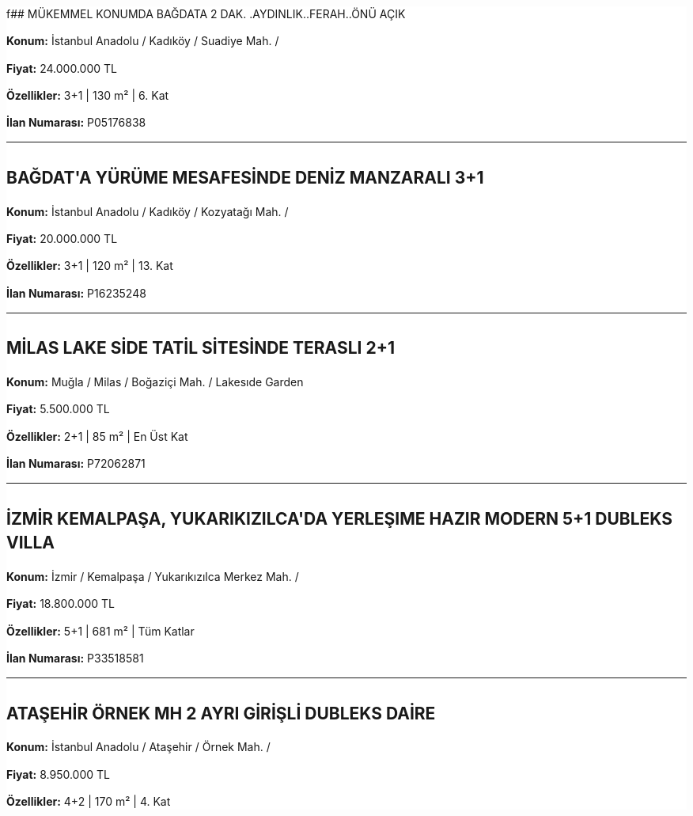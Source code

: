 f## MÜKEMMEL KONUMDA BAĞDATA 2 DAK. .AYDINLIK..FERAH..ÖNÜ AÇIK

**Konum:** İstanbul Anadolu / Kadıköy / Suadiye Mah. /

**Fiyat:** 24.000.000 TL

**Özellikler:** 3+1 | 130 m² | 6. Kat

**İlan Numarası:** P05176838


---

## BAĞDAT'A YÜRÜME MESAFESİNDE DENİZ MANZARALI 3+1

**Konum:** İstanbul Anadolu / Kadıköy / Kozyatağı Mah. /

**Fiyat:** 20.000.000 TL

**Özellikler:** 3+1 | 120 m² | 13. Kat

**İlan Numarası:** P16235248


---

## MİLAS LAKE SİDE TATİL SİTESİNDE TERASLI 2+1

**Konum:** Muğla / Milas / Boğaziçi Mah. / Lakesıde Garden

**Fiyat:** 5.500.000 TL

**Özellikler:** 2+1 | 85 m² | En Üst Kat

**İlan Numarası:** P72062871


---

## İZMİR KEMALPAŞA, YUKARIKIZILCA'DA YERLEŞIME HAZIR MODERN 5+1 DUBLEKS VILLA

**Konum:** İzmir / Kemalpaşa / Yukarıkızılca Merkez Mah. /

**Fiyat:** 18.800.000 TL

**Özellikler:** 5+1 | 681 m² | Tüm Katlar

**İlan Numarası:** P33518581


---

## ATAŞEHİR ÖRNEK MH 2 AYRI GİRİŞLİ DUBLEKS DAİRE

**Konum:** İstanbul Anadolu / Ataşehir / Örnek Mah. /

**Fiyat:** 8.950.000 TL

**Özellikler:** 4+2 | 170 m² | 4. Kat
